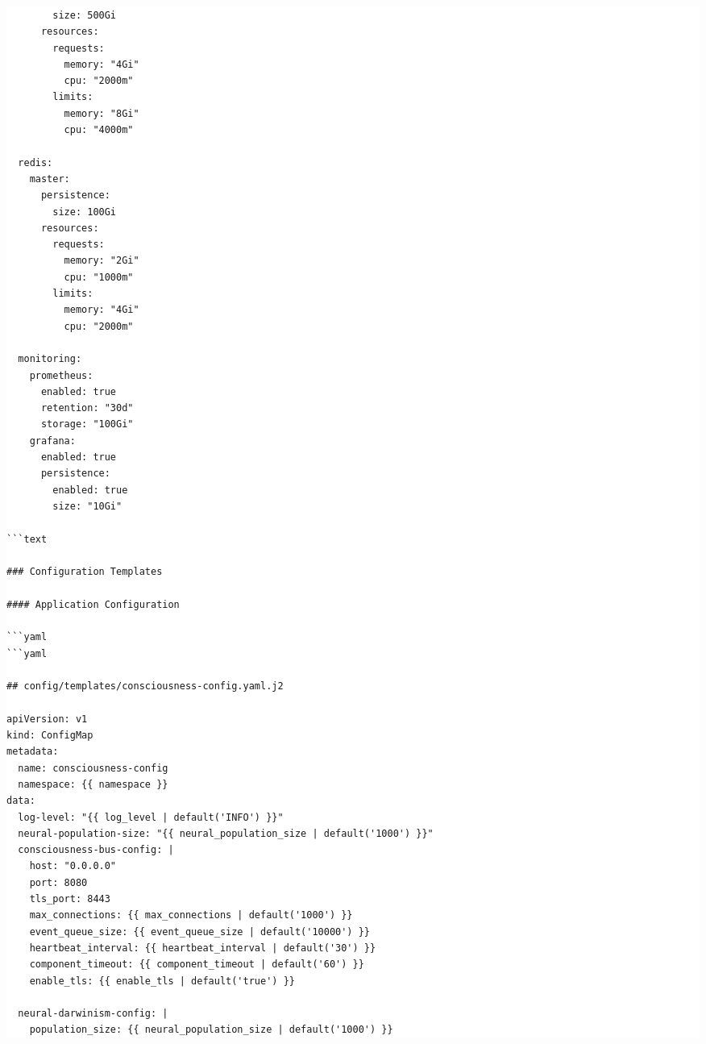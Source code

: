 ```mermaid
        size: 500Gi
      resources:
        requests:
          memory: "4Gi"
          cpu: "2000m"
        limits:
          memory: "8Gi"
          cpu: "4000m"

  redis:
    master:
      persistence:
        size: 100Gi
      resources:
        requests:
          memory: "2Gi"
          cpu: "1000m"
        limits:
          memory: "4Gi"
          cpu: "2000m"

  monitoring:
    prometheus:
      enabled: true
      retention: "30d"
      storage: "100Gi"
    grafana:
      enabled: true
      persistence:
        enabled: true
        size: "10Gi"

```text

### Configuration Templates

#### Application Configuration

```yaml
```yaml

## config/templates/consciousness-config.yaml.j2

apiVersion: v1
kind: ConfigMap
metadata:
  name: consciousness-config
  namespace: {{ namespace }}
data:
  log-level: "{{ log_level | default('INFO') }}"
  neural-population-size: "{{ neural_population_size | default('1000') }}"
  consciousness-bus-config: |
    host: "0.0.0.0"
    port: 8080
    tls_port: 8443
    max_connections: {{ max_connections | default('1000') }}
    event_queue_size: {{ event_queue_size | default('10000') }}
    heartbeat_interval: {{ heartbeat_interval | default('30') }}
    component_timeout: {{ component_timeout | default('60') }}
    enable_tls: {{ enable_tls | default('true') }}

  neural-darwinism-config: |
    population_size: {{ neural_population_size | default('1000') }}
```
